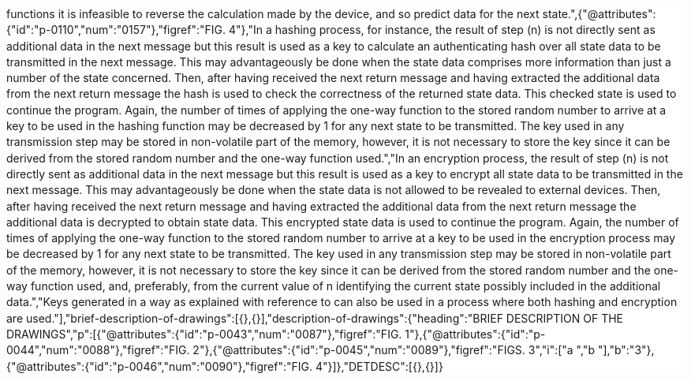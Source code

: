 functions it is infeasible to reverse the calculation made by the device, and so predict data for the next state.",{"@attributes":{"id":"p-0110","num":"0157"},"figref":"FIG. 4"},"In a hashing process, for instance, the result of step (n) is not directly sent as additional data in the next message but this result is used as a key to calculate an authenticating hash over all state data to be transmitted in the next message. This may advantageously be done when the state data comprises more information than just a number of the state concerned. Then, after having received the next return message and having extracted the additional data from the next return message the hash is used to check the correctness of the returned state data. This checked state is used to continue the program. Again, the number of times of applying the one-way function to the stored random number to arrive at a key to be used in the hashing function may be decreased by 1 for any next state to be transmitted. The key used in any transmission step may be stored in non-volatile part of the memory, however, it is not necessary to store the key since it can be derived from the stored random number and the one-way function used.","In an encryption process, the result of step (n) is not directly sent as additional data in the next message but this result is used as a key to encrypt all state data to be transmitted in the next message. This may advantageously be done when the state data is not allowed to be revealed to external devices. Then, after having received the next return message and having extracted the additional data from the next return message the additional data is decrypted to obtain state data. This encrypted state data is used to continue the program. Again, the number of times of applying the one-way function to the stored random number to arrive at a key to be used in the encryption process may be decreased by 1 for any next state to be transmitted. The key used in any transmission step may be stored in non-volatile part of the memory, however, it is not necessary to store the key since it can be derived from the stored random number and the one-way function used, and, preferably, from the current value of n identifying the current state possibly included in the additional data.","Keys generated in a way as explained with reference to  can also be used in a process where both hashing and encryption are used."],"brief-description-of-drawings":[{},{}],"description-of-drawings":{"heading":"BRIEF DESCRIPTION OF THE DRAWINGS","p":[{"@attributes":{"id":"p-0043","num":"0087"},"figref":"FIG. 1"},{"@attributes":{"id":"p-0044","num":"0088"},"figref":"FIG. 2"},{"@attributes":{"id":"p-0045","num":"0089"},"figref":"FIGS. 3","i":["a ","b "],"b":"3"},{"@attributes":{"id":"p-0046","num":"0090"},"figref":"FIG. 4"}]},"DETDESC":[{},{}]}
